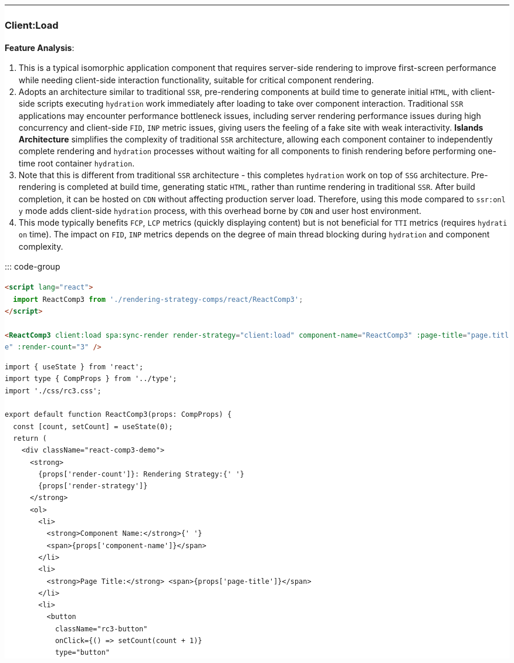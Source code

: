 <ReactComp2 ssr:only spa:sr render-strategy="ssr:only" component-name="ReactComp2" :page-title="page.title" :render-count="2" />

---

### Client:Load

**Feature Analysis**:

1. This is a typical isomorphic application component that requires server-side rendering to improve first-screen performance while needing client-side interaction functionality, suitable for critical component rendering.
2. Adopts an architecture similar to traditional `SSR`, pre-rendering components at build time to generate initial `HTML`, with client-side scripts executing `hydration` work immediately after loading to take over component interaction. Traditional `SSR` applications may encounter performance bottleneck issues, including server rendering performance issues during high concurrency and client-side `FID`, `INP` metric issues, giving users the feeling of a fake site with weak interactivity. **Islands Architecture** simplifies the complexity of traditional `SSR` architecture, allowing each component container to independently complete rendering and `hydration` processes without waiting for all components to finish rendering before performing one-time root container `hydration`.
3. Note that this is different from traditional `SSR` architecture - this completes `hydration` work on top of `SSG` architecture. Pre-rendering is completed at build time, generating static `HTML`, rather than runtime rendering in traditional `SSR`. After build completion, it can be hosted on `CDN` without affecting production server load. Therefore, using this mode compared to `ssr:only` mode adds client-side `hydration` process, with this overhead borne by `CDN` and user host environment.
4. This mode typically benefits `FCP`, `LCP` metrics (quickly displaying content) but is not beneficial for `TTI` metrics (requires `hydration` time). The impact on `FID`, `INP` metrics depends on the degree of main thread blocking during `hydration` and component complexity.

::: code-group

```md [playground.md]
<script lang="react">
  import ReactComp3 from './rendering-strategy-comps/react/ReactComp3';
</script>

<ReactComp3 client:load spa:sync-render render-strategy="client:load" component-name="ReactComp3" :page-title="page.title" :render-count="3" />
```

```tsx [ReactComp3.tsx]
import { useState } from 'react';
import type { CompProps } from '../type';
import './css/rc3.css';

export default function ReactComp3(props: CompProps) {
  const [count, setCount] = useState(0);
  return (
    <div className="react-comp3-demo">
      <strong>
        {props['render-count']}: Rendering Strategy:{' '}
        {props['render-strategy']}
      </strong>
      <ol>
        <li>
          <strong>Component Name:</strong>{' '}
          <span>{props['component-name']}</span>
        </li>
        <li>
          <strong>Page Title:</strong> <span>{props['page-title']}</span>
        </li>
        <li>
          <button
            className="rc3-button"
            onClick={() => setCount(count + 1)}
            type="button"
```